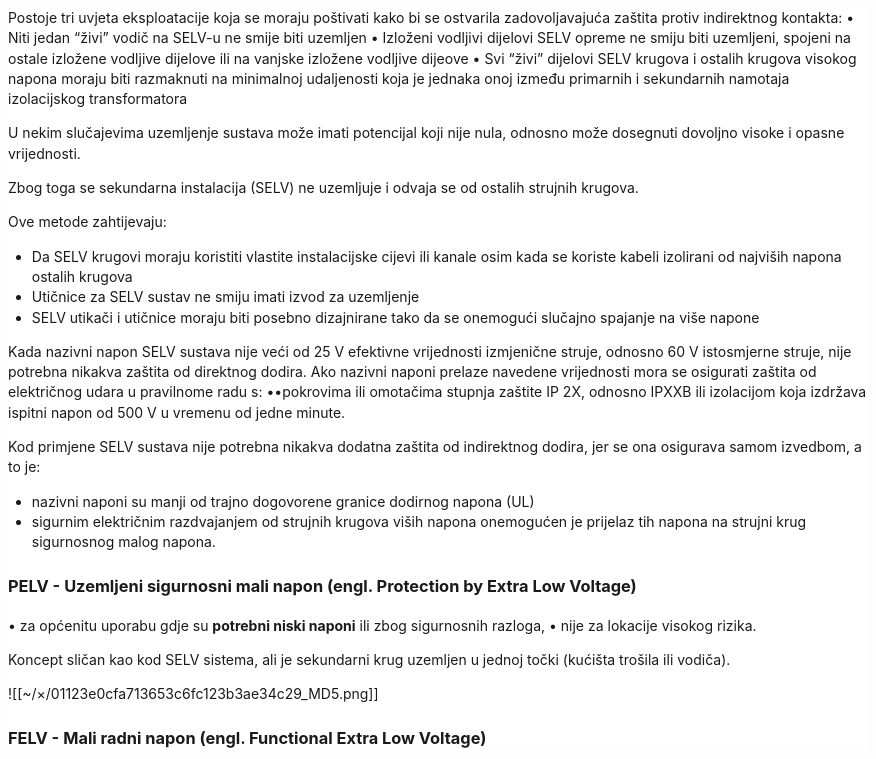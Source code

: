 Postoje tri uvjeta eksploatacije koja se moraju poštivati kako bi se
ostvarila zadovoljavajuća zaštita protiv indirektnog kontakta:
• Niti jedan “živi” vodič na SELV-u ne smije biti uzemljen
• Izloženi vodljivi dijelovi SELV opreme ne smiju biti
uzemljeni, spojeni na ostale izložene vodljive dijelove ili na
vanjske izložene vodljive dijeove
• Svi “živi” dijelovi SELV krugova i ostalih krugova visokog
napona moraju biti razmaknuti na minimalnoj udaljenosti
koja je jednaka onoj između primarnih i sekundarnih
namotaja izolacijskog transformatora

U nekim slučajevima uzemljenje sustava može imati potencijal koji nije nula,
odnosno može dosegnuti dovoljno visoke i opasne vrijednosti.

Zbog toga se sekundarna instalacija (SELV) ne uzemljuje i odvaja se od ostalih strujnih krugova.

Ove metode zahtijevaju:
- Da SELV krugovi moraju koristiti vlastite instalacijske cijevi ili 
	kanale osim kada se koriste kabeli izolirani od najviših napona ostalih krugova
- Utičnice za SELV sustav ne smiju imati izvod za uzemljenje
- SELV utikači i utičnice moraju biti posebno dizajnirane tako da se onemogući slučajno spajanje na više napone

Kada nazivni napon SELV sustava nije veći od 25 V efektivne
vrijednosti izmjenične struje, odnosno 60 V istosmjerne struje, nije
potrebna nikakva zaštita od direktnog dodira.
Ako nazivni naponi prelaze navedene vrijednosti mora se osigurati
zaštita od električnog udara u pravilnome radu s:
••pokrovima ili omotačima stupnja zaštite IP 2X, odnosno
IPXXB ili izolacijom koja izdržava ispitni napon od 500 V u vremenu od jedne minute.

Kod primjene SELV sustava nije potrebna nikakva dodatna
zaštita od indirektnog dodira, jer se ona osigurava samom
izvedbom, a to je:
- nazivni naponi su manji od trajno dogovorene granice
dodirnog napona (UL)
- sigurnim električnim razdvajanjem od strujnih krugova viših napona onemogućen je prijelaz tih napona na strujni krug sigurnosnog malog napona.

### PELV - Uzemljeni sigurnosni mali napon (engl. Protection by Extra Low Voltage)

• za općenitu uporabu gdje su **potrebni niski naponi** ili zbog sigurnosnih razloga,
• nije za lokacije visokog rizika.

Koncept sličan kao kod SELV sistema, ali je sekundarni krug uzemljen u jednoj točki (kućišta trošila ili vodiča).

![[~/×/01123e0cfa713653c6fc123b3ae34c29_MD5.png]]



###  FELV - Mali radni napon (engl. Functional Extra Low Voltage)

